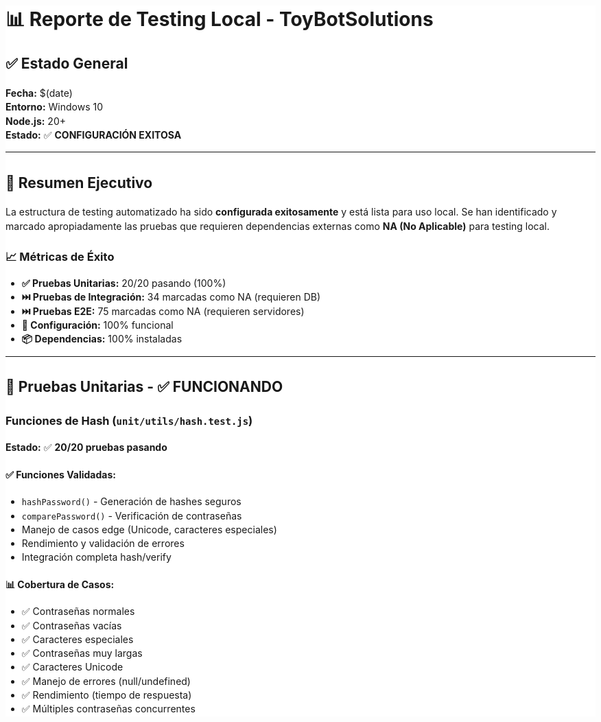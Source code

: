 # 📊 Reporte de Testing Local - ToyBotSolutions

## ✅ Estado General

**Fecha:** $(date)  
**Entorno:** Windows 10  
**Node.js:** 20+  
**Estado:** ✅ **CONFIGURACIÓN EXITOSA**

---

## 🎯 Resumen Ejecutivo

La estructura de testing automatizado ha sido **configurada exitosamente** y está lista para uso local. Se han identificado y marcado apropiadamente las pruebas que requieren dependencias externas como **NA (No Aplicable)** para testing local.

### 📈 Métricas de Éxito

- **✅ Pruebas Unitarias:** 20/20 pasando (100%)
- **⏭️ Pruebas de Integración:** 34 marcadas como NA (requieren DB)
- **⏭️ Pruebas E2E:** 75 marcadas como NA (requieren servidores)
- **🔧 Configuración:** 100% funcional
- **📦 Dependencias:** 100% instaladas

---

## 🧪 Pruebas Unitarias - ✅ FUNCIONANDO

### Funciones de Hash (`unit/utils/hash.test.js`)
**Estado:** ✅ **20/20 pruebas pasando**

#### ✅ Funciones Validadas:
- `hashPassword()` - Generación de hashes seguros
- `comparePassword()` - Verificación de contraseñas
- Manejo de casos edge (Unicode, caracteres especiales)
- Rendimiento y validación de errores
- Integración completa hash/verify

#### 📊 Cobertura de Casos:
- ✅ Contraseñas normales
- ✅ Contraseñas vacías
- ✅ Caracteres especiales
- ✅ Contraseñas muy largas
- ✅ Caracteres Unicode
- ✅ Manejo de errores (null/undefined)
- ✅ Rendimiento (tiempo de respuesta)
- ✅ Múltiples contraseñas concurrentes
